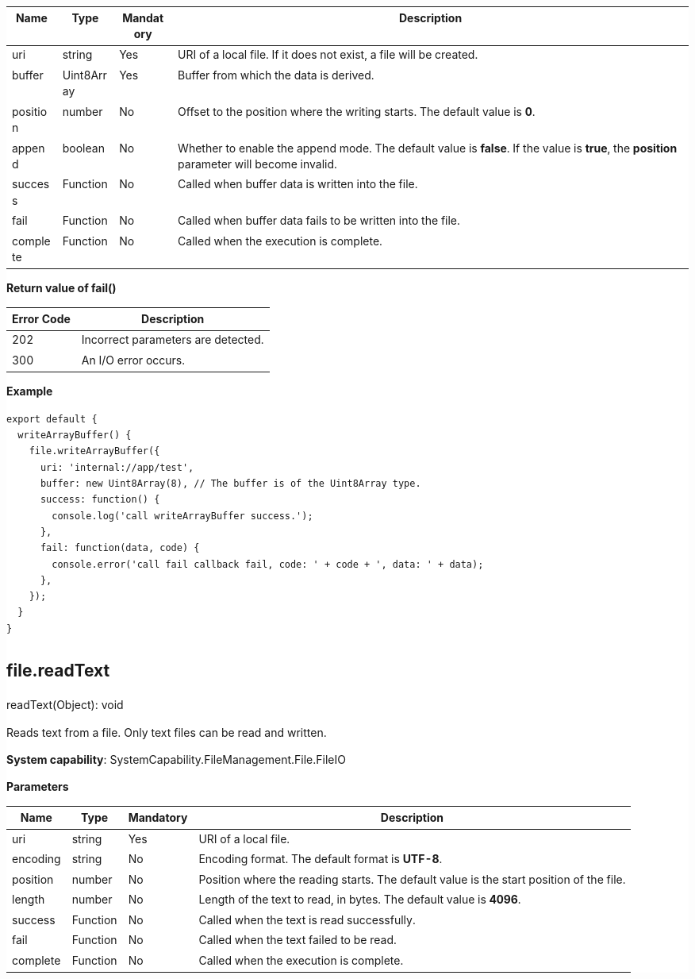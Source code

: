 | Name| Type| Mandatory| Description|
| -------- | -------- | -------- | -------- |
| uri | string | Yes| URI of a local file. If it does not exist, a file will be created.|
| buffer | Uint8Array | Yes| Buffer from which the data is derived.|
| position | number | No| Offset to the position where the writing starts. The default value is **0**.|
| append | boolean | No| Whether to enable the append mode. The default value is **false**. If the value is **true**, the **position** parameter will become invalid.|
| success | Function | No| Called when buffer data is written into the file. |
| fail | Function | No| Called when buffer data fails to be written into the file.|
| complete | Function | No| Called when the execution is complete.|

**Return value of fail()**

| Error Code| Description|
| -------- | -------- |
| 202 | Incorrect parameters are detected.|
| 300 | An I/O error occurs.|

**Example**

```
export default {    
  writeArrayBuffer() {       
    file.writeArrayBuffer({           
      uri: 'internal://app/test',           
      buffer: new Uint8Array(8), // The buffer is of the Uint8Array type. 
      success: function() {                
        console.log('call writeArrayBuffer success.');            
      },           
      fail: function(data, code) {                
        console.error('call fail callback fail, code: ' + code + ', data: ' + data);            
      },
    });    
  }
}
```


## file.readText

readText(Object): void

Reads text from a file. Only text files can be read and written.

**System capability**: SystemCapability.FileManagement.File.FileIO

**Parameters**

| Name| Type| Mandatory| Description|
| -------- | -------- | -------- | -------- |
| uri | string | Yes| URI of a local file.|
| encoding | string | No| Encoding format. The default format is **UTF-8**.|
| position | number | No| Position where the reading starts. The default value is the start position of the file.|
| length | number | No| Length of the text to read, in bytes. The default value is **4096**.|
| success | Function | No| Called when the text is read successfully.|
| fail | Function | No| Called when the text failed to be read.|
| complete | Function | No| Called when the execution is complete.|
